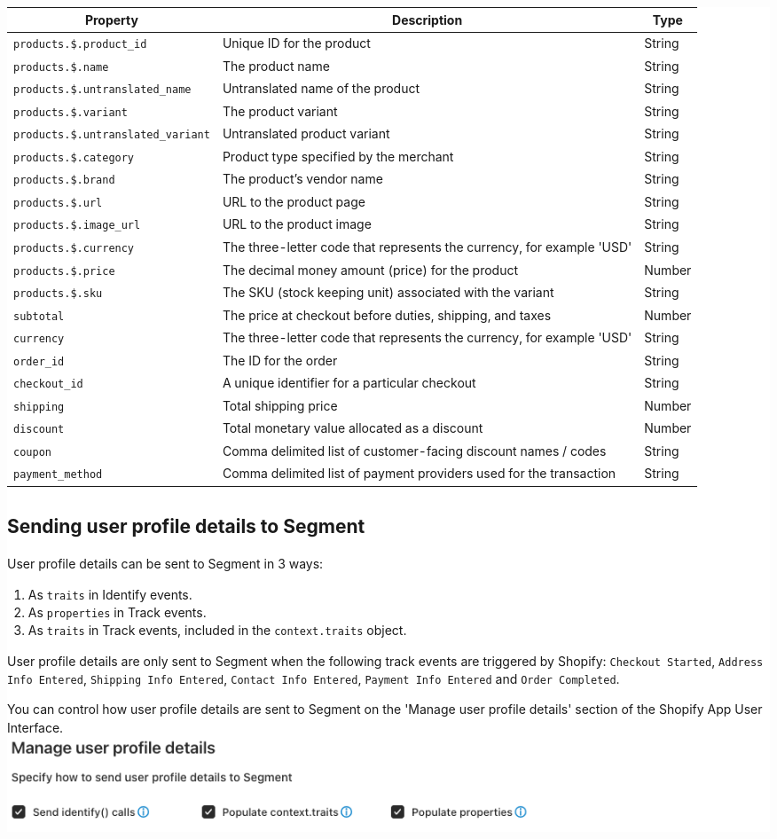 
| Property                                | Description                                                                                    | Type          |
| --------------------------------------- | ---------------------------------------------------------------------------------------------- | ------------- |
| `products.$.product_id`                 | Unique ID for the product                                                                      | String        |
| `products.$.name`                       | The product name                                                                               | String        |
| `products.$.untranslated_name`          | Untranslated name of the product                                                               | String        |
| `products.$.variant`                    | The product variant                                                                            | String        |
| `products.$.untranslated_variant`       | Untranslated product variant                                                                   | String        |
| `products.$.category`                   | Product type specified by the merchant                                                         | String        |
| `products.$.brand`                      | The product’s vendor name                                                                      | String        |
| `products.$.url`                        | URL to the product page                                                                        | String        |
| `products.$.image_url`                  | URL to the product image                                                                       | String        |
| `products.$.currency`                   | The three-letter code that represents the currency, for example 'USD'                          | String        |
| `products.$.price`                      | The decimal money amount (price) for the product                                               | Number        |
| `products.$.sku`                        | The SKU (stock keeping unit) associated with the variant                                       | String        |
| `subtotal`                              | The price at checkout before duties, shipping, and taxes                                       | Number        |
| `currency`                              | The three-letter code that represents the currency, for example 'USD'                          | String        |
| `order_id`                              | The ID for the order                                                                           | String        |
| `checkout_id`                           | A unique identifier for a particular checkout                                                  | String        |
| `shipping`                              | Total shipping price                                                                           | Number        |
| `discount`                              | Total monetary value allocated as a discount                                                   | Number        |
| `coupon`                                | Comma delimited list of customer-facing discount names / codes                                 | String        |
| `payment_method`                        | Comma delimited list of payment providers used for the transaction                             | String        |

## Sending user profile details to Segment

User profile details can be sent to Segment in 3 ways: 
1. As `traits` in Identify events.
2. As `properties` in Track events. 
3. As `traits` in Track events, included in the `context.traits` object.

User profile details are only sent to Segment when the following track events are triggered by Shopify: 
`Checkout Started`, `Address Info Entered`, `Shipping Info Entered`, `Contact Info Entered`, `Payment Info Entered` and `Order Completed`.

You can control how user profile details are sent to Segment on the 'Manage user profile details' section of the Shopify App User Interface.
![Screenshot of the Manage user profile details settings section.](images/manage_user_profile_details.png)
